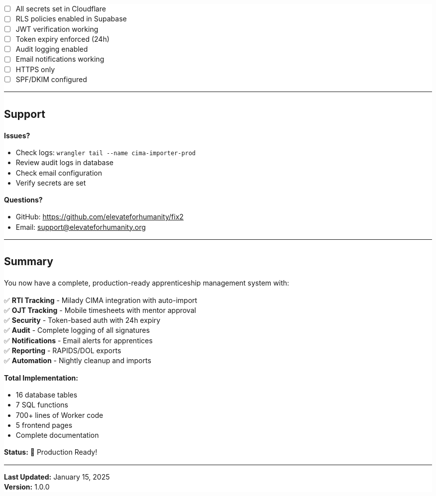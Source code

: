 - [ ] All secrets set in Cloudflare
- [ ] RLS policies enabled in Supabase
- [ ] JWT verification working
- [ ] Token expiry enforced (24h)
- [ ] Audit logging enabled
- [ ] Email notifications working
- [ ] HTTPS only
- [ ] SPF/DKIM configured

---

## Support

**Issues?**
- Check logs: `wrangler tail --name cima-importer-prod`
- Review audit logs in database
- Check email configuration
- Verify secrets are set

**Questions?**
- GitHub: https://github.com/elevateforhumanity/fix2
- Email: support@elevateforhumanity.org

---

## Summary

You now have a complete, production-ready apprenticeship management system with:

✅ **RTI Tracking** - Milady CIMA integration with auto-import  
✅ **OJT Tracking** - Mobile timesheets with mentor approval  
✅ **Security** - Token-based auth with 24h expiry  
✅ **Audit** - Complete logging of all signatures  
✅ **Notifications** - Email alerts for apprentices  
✅ **Reporting** - RAPIDS/DOL exports  
✅ **Automation** - Nightly cleanup and imports  

**Total Implementation:**
- 16 database tables
- 7 SQL functions
- 700+ lines of Worker code
- 5 frontend pages
- Complete documentation

**Status:** 🎉 Production Ready!

---

**Last Updated:** January 15, 2025  
**Version:** 1.0.0
